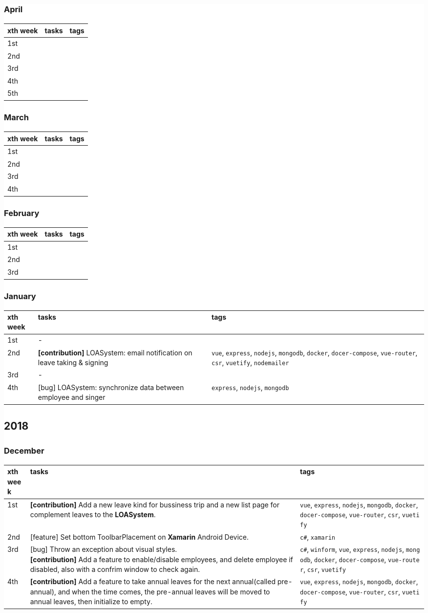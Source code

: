 ### April
|xth week|tasks|tags|
|:-|:-|:-|
|1st||
|2nd||
|3rd||
|4th||
|5th||

### March
|xth week|tasks|tags|
|:-|:-|:-|
|1st||
|2nd||
|3rd||
|4th||

### February
|xth week|tasks|tags|
|:-|:-|:-|
|1st||
|2nd||
|3rd||

### January
|xth week|tasks|tags|
|:-|:-|:-|
|1st|-|
|2nd|**[contribution]** LOASystem: email notification on leave taking & signing|`vue`, `express`, `nodejs`, `mongodb`, `docker`, `docer-compose`, `vue-router`, `csr`, `vuetify`, `nodemailer`|
|3rd|-|
|4th|[bug] LOASystem: synchronize data between employee and singer|`express`, `nodejs`, `mongodb`|

## 2018
### December
|xth week|tasks|tags|
|:-|:-|:-|
|1st|**[contribution]** Add a new leave kind for bussiness trip and a new list page for complement leaves to the **LOASystem**.|`vue`, `express`, `nodejs`, `mongodb`, `docker`, `docer-compose`, `vue-router`, `csr`, `vuetify`|
|2nd|[feature] Set bottom ToolbarPlacement on **Xamarin** Android Device.|`c#`, `xamarin`|
|3rd|[bug] Throw an exception about visual styles.<br>**[contribution]** Add a feature to enable/disable employees, and delete employee if disabled, also with a confrim window to check again.|`c#`, `winform`, `vue`, `express`, `nodejs`, `mongodb`, `docker`, `docer-compose`, `vue-router`, `csr`, `vuetify`|
|4th|**[contribution]** Add a feature to take annual leaves for the next annual(called pre-annual), and when the time comes, the pre-annual leaves will be moved to annual leaves, then initialize to empty.|`vue`, `express`, `nodejs`, `mongodb`, `docker`, `docer-compose`, `vue-router`, `csr`, `vuetify`|